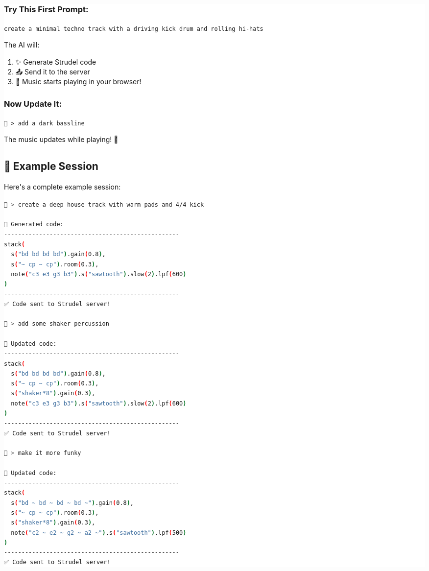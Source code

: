 ### Try This First Prompt:

```
create a minimal techno track with a driving kick drum and rolling hi-hats
```

The AI will:
1. ✨ Generate Strudel code
2. 📤 Send it to the server
3. 🎵 Music starts playing in your browser!

### Now Update It:

```
🎹 > add a dark bassline
```

The music updates while playing! 🎊

## 🎯 Example Session

Here's a complete example session:

```bash
🎹 > create a deep house track with warm pads and 4/4 kick

📝 Generated code:
--------------------------------------------------
stack(
  s("bd bd bd bd").gain(0.8),
  s("~ cp ~ cp").room(0.3),
  note("c3 e3 g3 b3").s("sawtooth").slow(2).lpf(600)
)
--------------------------------------------------
✅ Code sent to Strudel server!

🎹 > add some shaker percussion

📝 Updated code:
--------------------------------------------------
stack(
  s("bd bd bd bd").gain(0.8),
  s("~ cp ~ cp").room(0.3),
  s("shaker*8").gain(0.3),
  note("c3 e3 g3 b3").s("sawtooth").slow(2).lpf(600)
)
--------------------------------------------------
✅ Code sent to Strudel server!

🎹 > make it more funky

📝 Updated code:
--------------------------------------------------
stack(
  s("bd ~ bd ~ bd ~ bd ~").gain(0.8),
  s("~ cp ~ cp").room(0.3),
  s("shaker*8").gain(0.3),
  note("c2 ~ e2 ~ g2 ~ a2 ~").s("sawtooth").lpf(500)
)
--------------------------------------------------
✅ Code sent to Strudel server!
```
